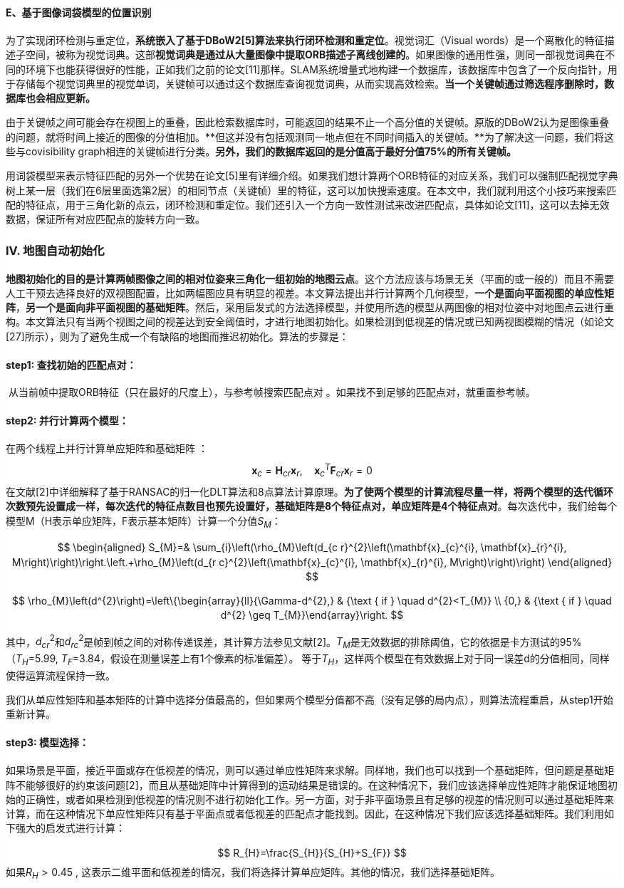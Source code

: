 #### E、基于图像词袋模型的位置识别

为了实现闭环检测与重定位，**系统嵌入了基于DBoW2[5]算法来执行闭环检测和重定位**。视觉词汇（Visual words）是一个离散化的特征描述子空间，被称为视觉词典。这部**视觉词典是通过从大量图像中提取ORB描述子离线创建的**。如果图像的通用性强，则同一部视觉词典在不同的环境下也能获得很好的性能，正如我们之前的论文[11]那样。SLAM系统增量式地构建一个数据库，该数据库中包含了一个反向指针，用于存储每个视觉词典里的视觉单词，关键帧可以通过这个数据库查询视觉词典，从而实现高效检索。**当一个关键帧通过筛选程序删除时，数据库也会相应更新。**

由于关键帧之间可能会存在视图上的重叠，因此检索数据库时，可能返回的结果不止一个高分值的关键帧。原版的DBoW2认为是图像重叠的问题，就将时间上接近的图像的分值相加。**但这并没有包括观测同一地点但在不同时间插入的关键帧。**为了解决这一问题，我们将这些与covisibility graph相连的关键帧进行分类。**另外，我们的数据库返回的是分值高于最好分值75%的所有关键帧。**

用词袋模型来表示特征匹配的另外一个优势在论文[5]里有详细介绍。如果我们想计算两个ORB特征的对应关系，我们可以强制匹配视觉字典树上某一层（我们在6层里面选第2层）的相同节点（关键帧）里的特征，这可以加快搜索速度。在本文中，我们就利用这个小技巧来搜索匹配的特征点，用于三角化新的点云，闭环检测和重定位。我们还引入一个方向一致性测试来改进匹配点，具体如论文[11]，这可以去掉无效数据，保证所有对应匹配点的旋转方向一致。

### IV. 地图自动初始化

**地图初始化的目的是计算两帧图像之间的相对位姿来三角化一组初始的地图云点**。这个方法应该与场景无关（平面的或一般的）而且不需要人工干预去选择良好的双视图配置，比如两幅图应具有明显的视差。本文算法提出并行计算两个几何模型，**一个是面向平面视图的单应性矩阵**，**另一个是面向非平面视图的基础矩阵**。然后，采用启发式的方法选择模型，并使用所选的模型从两图像的相对位姿中对地图点云进行重构。本文算法只有当两个视图之间的视差达到安全阈值时，才进行地图初始化。如果检测到低视差的情况或已知两视图模糊的情况（如论文[27]所示），则为了避免生成一个有缺陷的地图而推迟初始化。算法的步骤是：

#### **step1: 查找初始的匹配点对：**

​       从当前帧中提取ORB特征（只在最好的尺度上），与参考帧搜索匹配点对 。如果找不到足够的匹配点对，就重置参考帧。

#### **step2: 并行计算两个模型：**

在两个线程上并行计算单应矩阵和基础矩阵 ：
$$
\mathbf{x}_{c}=\mathbf{H}_{c r} \mathbf{x}_{r}, \quad \mathbf{x}_{c}^{T} \mathbf{F}_{c r} \mathbf{x}_{r}=0
$$
在文献[2]中详细解释了基于RANSAC的归一化DLT算法和8点算法计算原理。**为了使两个模型的计算流程尽量一样，将两个模型的迭代循环次数预先设置成一样，每次迭代的特征点数目也预先设置好，基础矩阵是8个特征点对，单应矩阵是4个特征点对**。每次迭代中，我们给每个模型M（H表示单应矩阵，F表示基本矩阵）计算一个分值$S_M$：

$$
\begin{aligned} S_{M}=& \sum_{i}\left(\rho_{M}\left(d_{c r}^{2}\left(\mathbf{x}_{c}^{i}, \mathbf{x}_{r}^{i}, M\right)\right)\right.\left.+\rho_{M}\left(d_{r c}^{2}\left(\mathbf{x}_{c}^{i}, \mathbf{x}_{r}^{i}, M\right)\right)\right) \end{aligned}
$$

$$
\rho_{M}\left(d^{2}\right)=\left\{\begin{array}{ll}{\Gamma-d^{2},} & {\text { if } \quad d^{2}<T_{M}} \\ {0,} & {\text { if } \quad d^{2} \geq T_{M}}\end{array}\right.
$$

其中，$d_{cr}^2$和$d_{rc}^2$是帧到帧之间的对称传递误差，其计算方法参见文献[2]。$T_M$是无效数据的排除阈值，它的依据是卡方测试的95%（$T_H$=5.99, $T_F$=3.84，假设在测量误差上有1个像素的标准偏差）。 等于$T_H$，这样两个模型在有效数据上对于同一误差d的分值相同，同样使得运算流程保持一致。

我们从单应性矩阵和基本矩阵的计算中选择分值最高的，但如果两个模型分值都不高（没有足够的局内点），则算法流程重启，从step1开始重新计算。

#### **step3: 模型选择：**

如果场景是平面，接近平面或存在低视差的情况，则可以通过单应性矩阵来求解。同样地，我们也可以找到一个基础矩阵，但问题是基础矩阵不能够很好的约束该问题[2]，而且从基础矩阵中计算得到的运动结果是错误的。在这种情况下，我们应该选择单应性矩阵才能保证地图初始的正确性，或者如果检测到低视差的情况则不进行初始化工作。另一方面，对于非平面场景且有足够的视差的情况则可以通过基础矩阵来计算，而在这种情况下单应性矩阵只有基于平面点或者低视差的匹配点才能找到。因此，在这种情况下我们应该选择基础矩阵。我们利用如下强大的启发式进行计算：

$$
R_{H}=\frac{S_{H}}{S_{H}+S_{F}}
$$
如果$R_H>0.45$ , 这表示二维平面和低视差的情况，我们将选择计算单应矩阵。其他的情况，我们选择基础矩阵。
